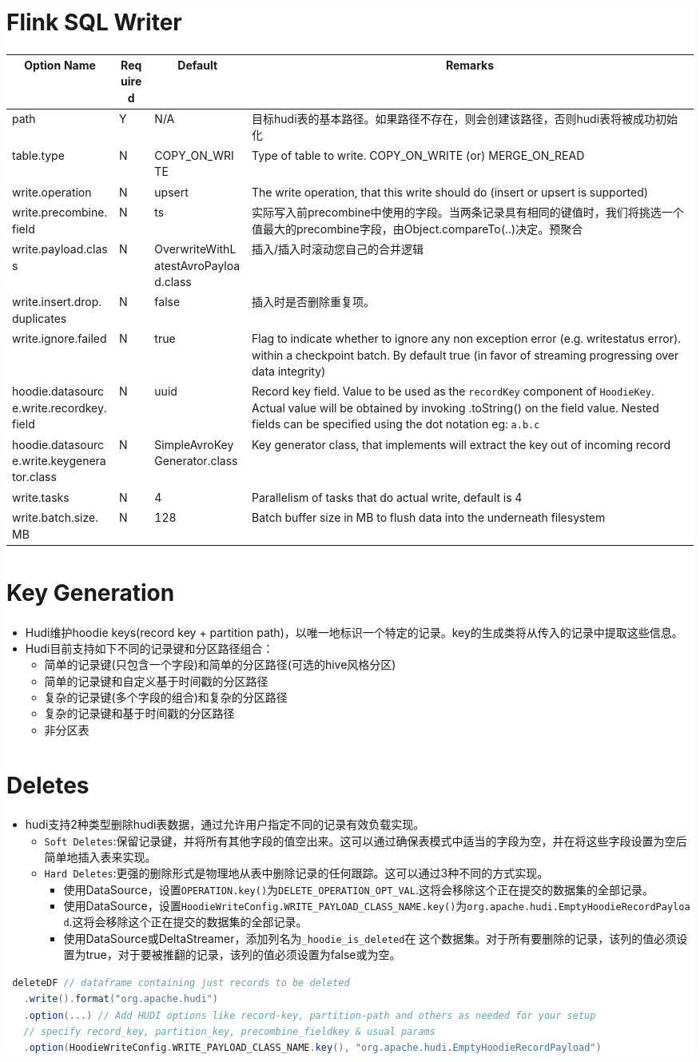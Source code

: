 # Flink SQL Writer

| Option Name                                | Required | Default                              | Remarks                                                      |
| ------------------------------------------ | -------- | ------------------------------------ | ------------------------------------------------------------ |
| path                                       | Y        | N/A                                  | 目标hudi表的基本路径。如果路径不存在，则会创建该路径，否则hudi表将被成功初始化 |
| table.type                                 | N        | COPY_ON_WRITE                        | Type of table to write. COPY_ON_WRITE (or) MERGE_ON_READ     |
| write.operation                            | N        | upsert                               | The write operation, that this write should do (insert or upsert is supported) |
| write.precombine.field                     | N        | ts                                   | 实际写入前precombine中使用的字段。当两条记录具有相同的键值时，我们将挑选一个值最大的precombine字段，由Object.compareTo(..)决定。预聚合 |
| write.payload.class                        | N        | OverwriteWithLatestAvroPayload.class | 插入/插入时滚动您自己的合并逻辑                              |
| write.insert.drop.duplicates               | N        | false                                | 插入时是否删除重复项。                                       |
| write.ignore.failed                        | N        | true                                 | Flag to indicate whether to ignore any non exception error (e.g. writestatus error). within a checkpoint batch. By default true (in favor of streaming progressing over data integrity) |
| hoodie.datasource.write.recordkey.field    | N        | uuid                                 | Record key field. Value to be used as the `recordKey` component of `HoodieKey`. Actual value will be obtained by invoking .toString() on the field value. Nested fields can be specified using the dot notation eg: `a.b.c` |
| hoodie.datasource.write.keygenerator.class | N        | SimpleAvroKeyGenerator.class         | Key generator class, that implements will extract the key out of incoming record |
| write.tasks                                | N        | 4                                    | Parallelism of tasks that do actual write, default is 4      |
| write.batch.size.MB                        | N        | 128                                  | Batch buffer size in MB to flush data into the underneath filesystem |

# Key Generation

* Hudi维护hoodie keys(record key + partition path)，以唯一地标识一个特定的记录。key的生成类将从传入的记录中提取这些信息。
* Hudi目前支持如下不同的记录键和分区路径组合：
  * 简单的记录键(只包含一个字段)和简单的分区路径(可选的hive风格分区)
  * 简单的记录键和自定义基于时间戳的分区路径
  * 复杂的记录键(多个字段的组合)和复杂的分区路径
  * 复杂的记录键和基于时间戳的分区路径
  * 非分区表

# Deletes

* hudi支持2种类型删除hudi表数据，通过允许用户指定不同的记录有效负载实现。
  * `Soft Deletes`:保留记录键，并将所有其他字段的值空出来。这可以通过确保表模式中适当的字段为空，并在将这些字段设置为空后简单地插入表来实现。
  * `Hard Deletes`:更强的删除形式是物理地从表中删除记录的任何跟踪。这可以通过3种不同的方式实现。
    * 使用DataSource，设置`OPERATION.key()`为`DELETE_OPERATION_OPT_VAL`.这将会移除这个正在提交的数据集的全部记录。
    * 使用DataSource，设置`HoodieWriteConfig.WRITE_PAYLOAD_CLASS_NAME.key()`为`org.apache.hudi.EmptyHoodieRecordPayload`.这将会移除这个正在提交的数据集的全部记录。
    * 使用DataSource或DeltaStreamer，添加列名为`_hoodie_is_deleted`在 这个数据集。对于所有要删除的记录，该列的值必须设置为true，对于要被推翻的记录，该列的值必须设置为false或为空。

```scala
 deleteDF // dataframe containing just records to be deleted
   .write().format("org.apache.hudi")
   .option(...) // Add HUDI options like record-key, partition-path and others as needed for your setup
   // specify record_key, partition_key, precombine_fieldkey & usual params
   .option(HoodieWriteConfig.WRITE_PAYLOAD_CLASS_NAME.key(), "org.apache.hudi.EmptyHoodieRecordPayload")
```
